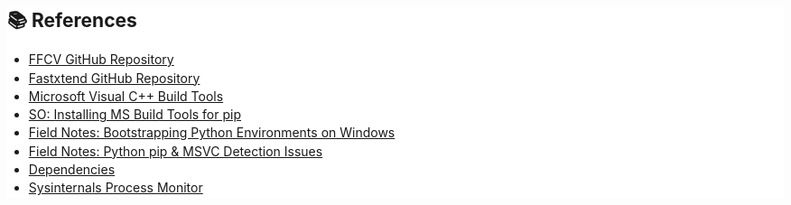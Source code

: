 ## 📚 References

- [FFCV GitHub Repository](https://github.com/libffcv/ffcv)
- [Fastxtend GitHub Repository](https://github.com/warner-benjamin/fastxtend)
- [Microsoft Visual C++ Build Tools](https://visualstudio.microsoft.com/visual-cpp-build-tools)
- [SO: Installing MS Build Tools for pip](https://stackoverflow.com/a/64262038/17472988)
- [Field Notes: Bootstrapping Python Environments on Windows](https://github.com/pchemguy/Field-Notes/blob/main/03-python-env-windows/README.md)
- [Field Notes: Python pip & MSVC Detection Issues](https://github.com/pchemguy/Field-Notes/blob/main/05-python-pip-msvc/README.md)
- [Dependencies](https://github.com/lucasg/Dependencies)
- [Sysinternals Process Monitor](https://learn.microsoft.com/en-us/sysinternals/downloads/procmon)
